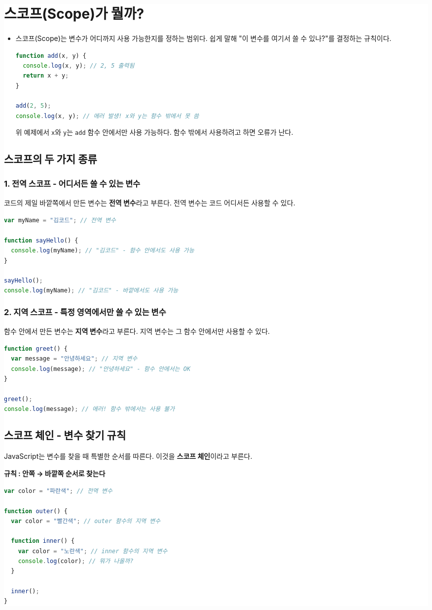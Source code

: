 # 스코프(Scope)가 뭘까?

- 스코프(Scope)는 변수가 어디까지 사용 가능한지를 정하는 범위다. 쉽게 말해 "이 변수를 여기서 쓸 수 있나?"를 결정하는 규칙이다.
  ```jsx
  function add(x, y) {
    console.log(x, y); // 2, 5 출력됨
    return x + y;
  }

  add(2, 5);
  console.log(x, y); // 에러 발생! x와 y는 함수 밖에서 못 씀
  ```
  위 예제에서 `x`와 `y`는 `add` 함수 안에서만 사용 가능하다. 함수 밖에서 사용하려고 하면 오류가 난다.

## 스코프의 두 가지 종류

### 1. 전역 스코프 - 어디서든 쓸 수 있는 변수

코드의 제일 바깥쪽에서 만든 변수는 **전역 변수**라고 부른다. 전역 변수는 코드 어디서든 사용할 수 있다.

```jsx
var myName = "김코드"; // 전역 변수

function sayHello() {
  console.log(myName); // "김코드" - 함수 안에서도 사용 가능
}

sayHello();
console.log(myName); // "김코드" - 바깥에서도 사용 가능
```

### 2. 지역 스코프 - 특정 영역에서만 쓸 수 있는 변수

함수 안에서 만든 변수는 **지역 변수**라고 부른다. 지역 변수는 그 함수 안에서만 사용할 수 있다.

```jsx
function greet() {
  var message = "안녕하세요"; // 지역 변수
  console.log(message); // "안녕하세요" - 함수 안에서는 OK
}

greet();
console.log(message); // 에러! 함수 밖에서는 사용 불가
```

## 스코프 체인 - 변수 찾기 규칙

JavaScript는 변수를 찾을 때 특별한 순서를 따른다. 이것을 **스코프 체인**이라고 부른다.

**규칙 : 안쪽 → 바깥쪽 순서로 찾는다**

```jsx
var color = "파란색"; // 전역 변수

function outer() {
  var color = "빨간색"; // outer 함수의 지역 변수

  function inner() {
    var color = "노란색"; // inner 함수의 지역 변수
    console.log(color); // 뭐가 나올까?
  }

  inner();
}

```